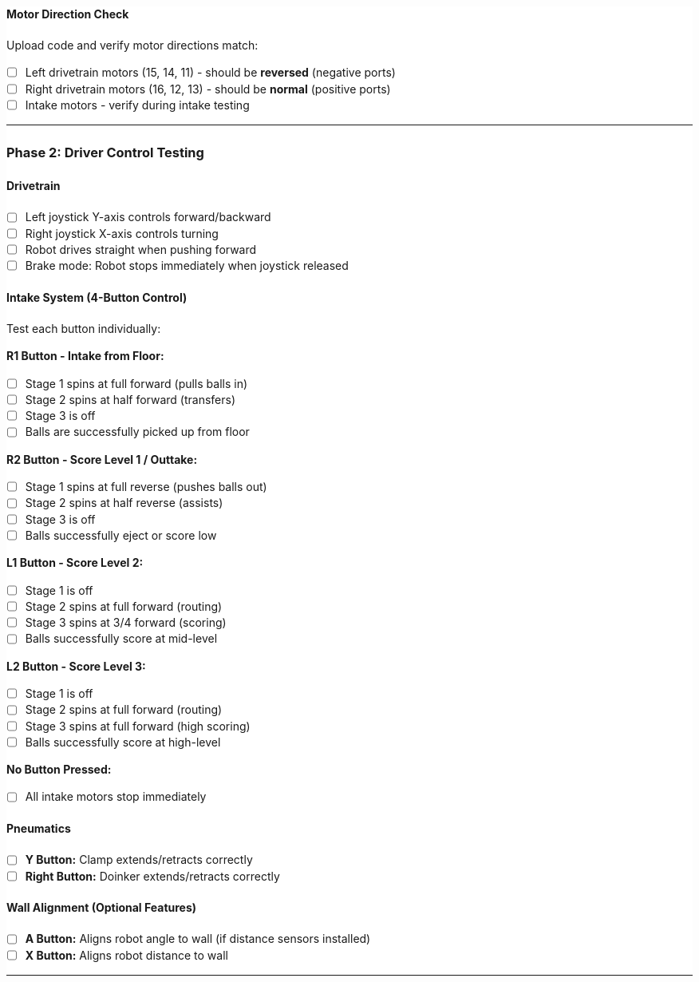 #### Motor Direction Check
Upload code and verify motor directions match:
- [ ] Left drivetrain motors (15, 14, 11) - should be **reversed** (negative ports)
- [ ] Right drivetrain motors (16, 12, 13) - should be **normal** (positive ports)
- [ ] Intake motors - verify during intake testing

---

### Phase 2: Driver Control Testing

#### Drivetrain
- [ ] Left joystick Y-axis controls forward/backward
- [ ] Right joystick X-axis controls turning
- [ ] Robot drives straight when pushing forward
- [ ] Brake mode: Robot stops immediately when joystick released

#### Intake System (4-Button Control)
Test each button individually:

**R1 Button - Intake from Floor:**
- [ ] Stage 1 spins at full forward (pulls balls in)
- [ ] Stage 2 spins at half forward (transfers)
- [ ] Stage 3 is off
- [ ] Balls are successfully picked up from floor

**R2 Button - Score Level 1 / Outtake:**
- [ ] Stage 1 spins at full reverse (pushes balls out)
- [ ] Stage 2 spins at half reverse (assists)
- [ ] Stage 3 is off
- [ ] Balls successfully eject or score low

**L1 Button - Score Level 2:**
- [ ] Stage 1 is off
- [ ] Stage 2 spins at full forward (routing)
- [ ] Stage 3 spins at 3/4 forward (scoring)
- [ ] Balls successfully score at mid-level

**L2 Button - Score Level 3:**
- [ ] Stage 1 is off
- [ ] Stage 2 spins at full forward (routing)
- [ ] Stage 3 spins at full forward (high scoring)
- [ ] Balls successfully score at high-level

**No Button Pressed:**
- [ ] All intake motors stop immediately

#### Pneumatics
- [ ] **Y Button:** Clamp extends/retracts correctly
- [ ] **Right Button:** Doinker extends/retracts correctly

#### Wall Alignment (Optional Features)
- [ ] **A Button:** Aligns robot angle to wall (if distance sensors installed)
- [ ] **X Button:** Aligns robot distance to wall

---